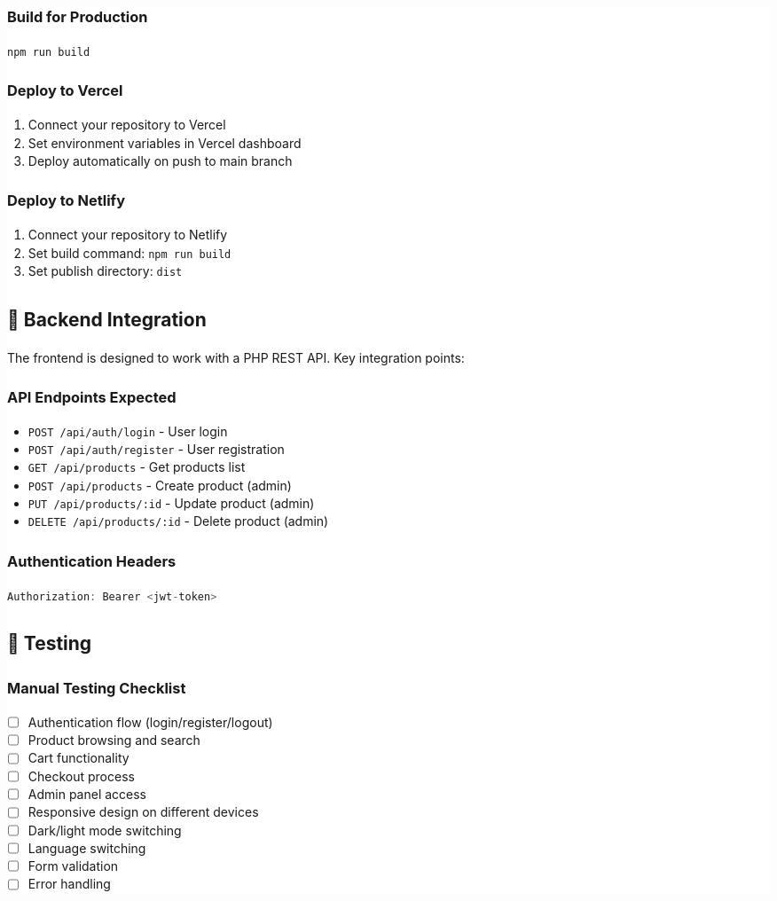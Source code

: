 ### Build for Production

```bash
npm run build
```

### Deploy to Vercel

1. Connect your repository to Vercel
2. Set environment variables in Vercel dashboard
3. Deploy automatically on push to main branch

### Deploy to Netlify

1. Connect your repository to Netlify
2. Set build command: `npm run build`
3. Set publish directory: `dist`

## 🔌 Backend Integration

The frontend is designed to work with a PHP REST API. Key integration points:

### API Endpoints Expected

- `POST /api/auth/login` - User login
- `POST /api/auth/register` - User registration
- `GET /api/products` - Get products list
- `POST /api/products` - Create product (admin)
- `PUT /api/products/:id` - Update product (admin)
- `DELETE /api/products/:id` - Delete product (admin)

### Authentication Headers

```javascript
Authorization: Bearer <jwt-token>
```

## 🧪 Testing

### Manual Testing Checklist

- [ ] Authentication flow (login/register/logout)
- [ ] Product browsing and search
- [ ] Cart functionality
- [ ] Checkout process
- [ ] Admin panel access
- [ ] Responsive design on different devices
- [ ] Dark/light mode switching
- [ ] Language switching
- [ ] Form validation
- [ ] Error handling
